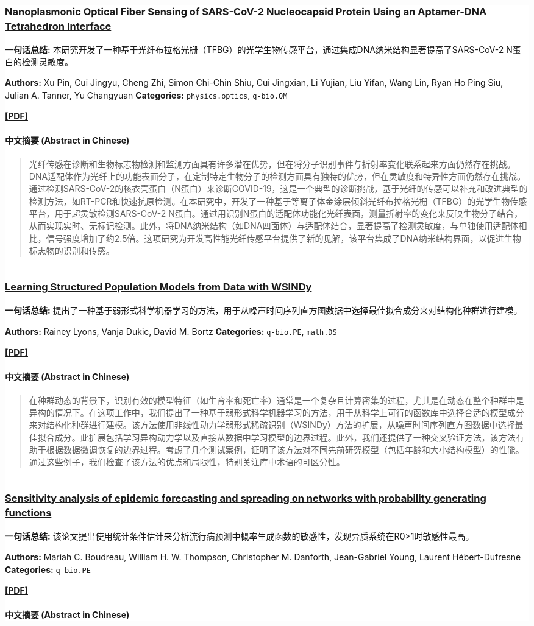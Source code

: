 
### [Nanoplasmonic Optical Fiber Sensing of SARS-CoV-2 Nucleocapsid Protein Using an Aptamer-DNA Tetrahedron Interface](https://arxiv.org/abs/2506.23612)

**一句话总结:** 本研究开发了一种基于光纤布拉格光栅（TFBG）的光学生物传感平台，通过集成DNA纳米结构显著提高了SARS-CoV-2 N蛋白的检测灵敏度。

**Authors:** Xu Pin, Cui Jingyu, Cheng Zhi, Simon Chi-Chin Shiu, Cui Jingxian, Li Yujian, Liu Yifan, Wang Lin, Ryan Ho Ping Siu, Julian A. Tanner, Yu Changyuan
**Categories:** `physics.optics`, `q-bio.QM`

[**[PDF]**](https://arxiv.org/pdf/2506.23612)

#### 中文摘要 (Abstract in Chinese)

> 光纤传感在诊断和生物标志物检测和监测方面具有许多潜在优势，但在将分子识别事件与折射率变化联系起来方面仍然存在挑战。DNA适配体作为光纤上的功能表面分子，在定制特定生物分子的检测方面具有独特的优势，但在灵敏度和特异性方面仍然存在挑战。通过检测SARS-CoV-2的核衣壳蛋白（N蛋白）来诊断COVID-19，这是一个典型的诊断挑战，基于光纤的传感可以补充和改进典型的检测方法，如RT-PCR和快速抗原检测。在本研究中，开发了一种基于等离子体金涂层倾斜光纤布拉格光栅（TFBG）的光学生物传感平台，用于超灵敏检测SARS-CoV-2 N蛋白。通过用识别N蛋白的适配体功能化光纤表面，测量折射率的变化来反映生物分子结合，从而实现实时、无标记检测。此外，将DNA纳米结构（如DNA四面体）与适配体结合，显著提高了检测灵敏度，与单独使用适配体相比，信号强度增加了约2.5倍。这项研究为开发高性能光纤传感平台提供了新的见解，该平台集成了DNA纳米结构界面，以促进生物标志物的识别和传感。

---

### [Learning Structured Population Models from Data with WSINDy](https://arxiv.org/abs/2506.24101)

**一句话总结:** 提出了一种基于弱形式科学机器学习的方法，用于从噪声时间序列直方图数据中选择最佳拟合成分来对结构化种群进行建模。

**Authors:** Rainey Lyons, Vanja Dukic, David M. Bortz
**Categories:** `q-bio.PE`, `math.DS`

[**[PDF]**](https://arxiv.org/pdf/2506.24101)

#### 中文摘要 (Abstract in Chinese)

> 在种群动态的背景下，识别有效的模型特征（如生育率和死亡率）通常是一个复杂且计算密集的过程，尤其是在动态在整个种群中是异构的情况下。在这项工作中，我们提出了一种基于弱形式科学机器学习的方法，用于从科学上可行的函数库中选择合适的模型成分来对结构化种群进行建模。该方法使用非线性动力学弱形式稀疏识别（WSINDy）方法的扩展，从噪声时间序列直方图数据中选择最佳拟合成分。此扩展包括学习异构动力学以及直接从数据中学习模型的边界过程。此外，我们还提供了一种交叉验证方法，该方法有助于根据数据微调恢复的边界过程。考虑了几个测试案例，证明了该方法对不同先前研究模型（包括年龄和大小结构模型）的性能。通过这些例子，我们检查了该方法的优点和局限性，特别关注库中术语的可区分性。

---

### [Sensitivity analysis of epidemic forecasting and spreading on networks with probability generating functions](https://arxiv.org/abs/2506.24103)

**一句话总结:** 该论文提出使用统计条件估计来分析流行病预测中概率生成函数的敏感性，发现异质系统在R0>1时敏感性最高。

**Authors:** Mariah C. Boudreau, William H. W. Thompson, Christopher M. Danforth, Jean-Gabriel Young, Laurent Hébert-Dufresne
**Categories:** `q-bio.PE`

[**[PDF]**](https://arxiv.org/pdf/2506.24103)

#### 中文摘要 (Abstract in Chinese)
